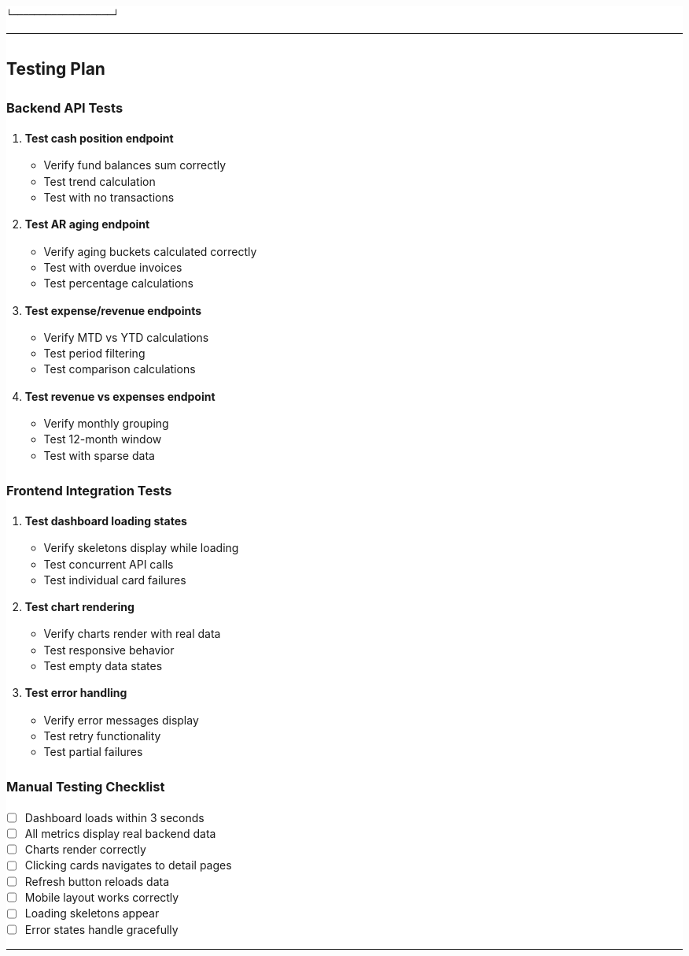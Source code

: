 ```
└──────────────────┘
```

---

## Testing Plan

### Backend API Tests

1. **Test cash position endpoint**
   - Verify fund balances sum correctly
   - Test trend calculation
   - Test with no transactions

2. **Test AR aging endpoint**
   - Verify aging buckets calculated correctly
   - Test with overdue invoices
   - Test percentage calculations

3. **Test expense/revenue endpoints**
   - Verify MTD vs YTD calculations
   - Test period filtering
   - Test comparison calculations

4. **Test revenue vs expenses endpoint**
   - Verify monthly grouping
   - Test 12-month window
   - Test with sparse data

### Frontend Integration Tests

1. **Test dashboard loading states**
   - Verify skeletons display while loading
   - Test concurrent API calls
   - Test individual card failures

2. **Test chart rendering**
   - Verify charts render with real data
   - Test responsive behavior
   - Test empty data states

3. **Test error handling**
   - Verify error messages display
   - Test retry functionality
   - Test partial failures

### Manual Testing Checklist

- [ ] Dashboard loads within 3 seconds
- [ ] All metrics display real backend data
- [ ] Charts render correctly
- [ ] Clicking cards navigates to detail pages
- [ ] Refresh button reloads data
- [ ] Mobile layout works correctly
- [ ] Loading skeletons appear
- [ ] Error states handle gracefully

---